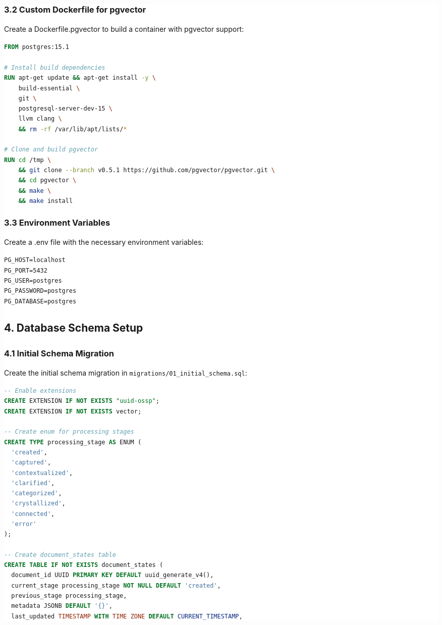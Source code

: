 ### 3.2 Custom Dockerfile for pgvector

Create a Dockerfile.pgvector to build a container with pgvector support:

```dockerfile
FROM postgres:15.1

# Install build dependencies
RUN apt-get update && apt-get install -y \
    build-essential \
    git \
    postgresql-server-dev-15 \
    llvm clang \
    && rm -rf /var/lib/apt/lists/*

# Clone and build pgvector
RUN cd /tmp \
    && git clone --branch v0.5.1 https://github.com/pgvector/pgvector.git \
    && cd pgvector \
    && make \
    && make install
```

### 3.3 Environment Variables

Create a .env file with the necessary environment variables:

```
PG_HOST=localhost
PG_PORT=5432
PG_USER=postgres
PG_PASSWORD=postgres
PG_DATABASE=postgres
```

## 4. Database Schema Setup

### 4.1 Initial Schema Migration

Create the initial schema migration in `migrations/01_initial_schema.sql`:

```sql
-- Enable extensions
CREATE EXTENSION IF NOT EXISTS "uuid-ossp";
CREATE EXTENSION IF NOT EXISTS vector;

-- Create enum for processing stages
CREATE TYPE processing_stage AS ENUM (
  'created',
  'captured',
  'contextualized',
  'clarified',
  'categorized',
  'crystallized',
  'connected',
  'error'
);

-- Create document_states table
CREATE TABLE IF NOT EXISTS document_states (
  document_id UUID PRIMARY KEY DEFAULT uuid_generate_v4(),
  current_stage processing_stage NOT NULL DEFAULT 'created',
  previous_stage processing_stage,
  metadata JSONB DEFAULT '{}',
  last_updated TIMESTAMP WITH TIME ZONE DEFAULT CURRENT_TIMESTAMP,
```